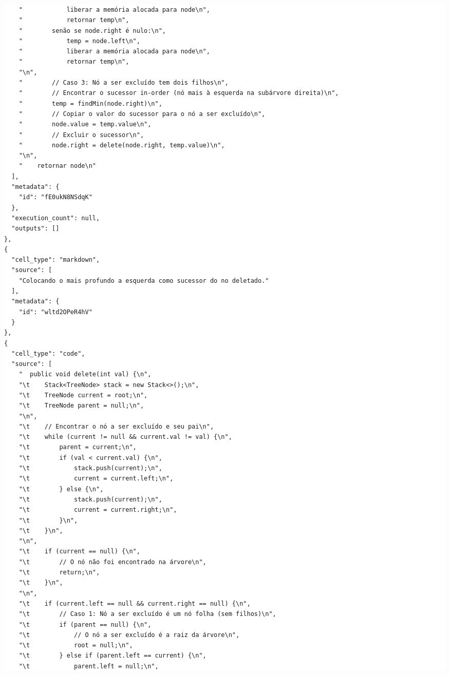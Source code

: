         "            liberar a memória alocada para node\n",
        "            retornar temp\n",
        "        senão se node.right é nulo:\n",
        "            temp = node.left\n",
        "            liberar a memória alocada para node\n",
        "            retornar temp\n",
        "\n",
        "        // Caso 3: Nó a ser excluído tem dois filhos\n",
        "        // Encontrar o sucessor in-order (nó mais à esquerda na subárvore direita)\n",
        "        temp = findMin(node.right)\n",
        "        // Copiar o valor do sucessor para o nó a ser excluído\n",
        "        node.value = temp.value\n",
        "        // Excluir o sucessor\n",
        "        node.right = delete(node.right, temp.value)\n",
        "\n",
        "    retornar node\n"
      ],
      "metadata": {
        "id": "fE0ukN8NSdqK"
      },
      "execution_count": null,
      "outputs": []
    },
    {
      "cell_type": "markdown",
      "source": [
        "Colocando o mais profundo a esquerda como sucessor do no deletado."
      ],
      "metadata": {
        "id": "wltd2OPeR4hV"
      }
    },
    {
      "cell_type": "code",
      "source": [
        "  public void delete(int val) {\n",
        "\t    Stack<TreeNode> stack = new Stack<>();\n",
        "\t    TreeNode current = root;\n",
        "\t    TreeNode parent = null;\n",
        "\n",
        "\t    // Encontrar o nó a ser excluído e seu pai\n",
        "\t    while (current != null && current.val != val) {\n",
        "\t        parent = current;\n",
        "\t        if (val < current.val) {\n",
        "\t            stack.push(current);\n",
        "\t            current = current.left;\n",
        "\t        } else {\n",
        "\t            stack.push(current);\n",
        "\t            current = current.right;\n",
        "\t        }\n",
        "\t    }\n",
        "\n",
        "\t    if (current == null) {\n",
        "\t        // O nó não foi encontrado na árvore\n",
        "\t        return;\n",
        "\t    }\n",
        "\n",
        "\t    if (current.left == null && current.right == null) {\n",
        "\t        // Caso 1: Nó a ser excluído é um nó folha (sem filhos)\n",
        "\t        if (parent == null) {\n",
        "\t            // O nó a ser excluído é a raiz da árvore\n",
        "\t            root = null;\n",
        "\t        } else if (parent.left == current) {\n",
        "\t            parent.left = null;\n",